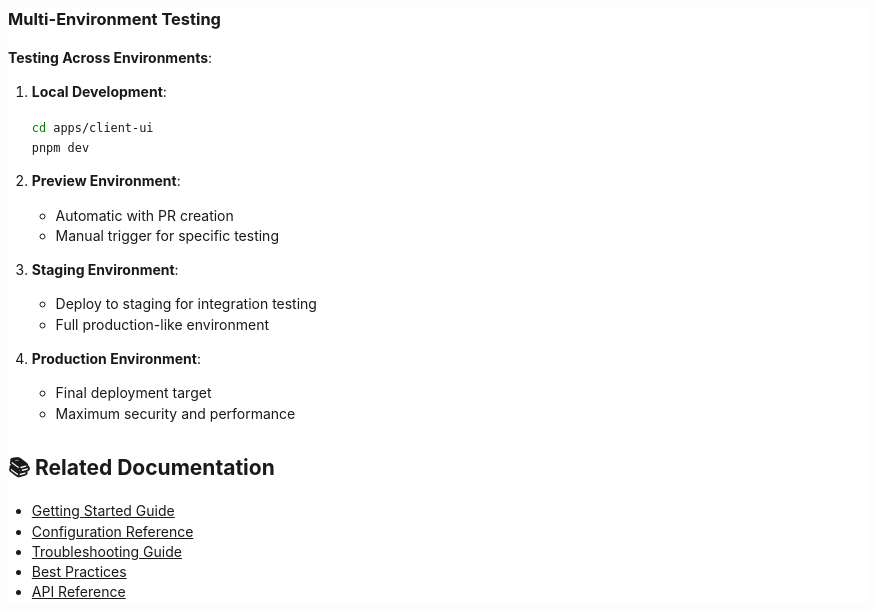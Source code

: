 ### Multi-Environment Testing

**Testing Across Environments**:

1. **Local Development**:

   ```bash
   cd apps/client-ui
   pnpm dev
   ```

2. **Preview Environment**:
   - Automatic with PR creation
   - Manual trigger for specific testing

3. **Staging Environment**:
   - Deploy to staging for integration testing
   - Full production-like environment

4. **Production Environment**:
   - Final deployment target
   - Maximum security and performance

## 📚 Related Documentation

- [Getting Started Guide](./getting-started-preview-deployments.md)
- [Configuration Reference](./preview-deployment-configuration.md)
- [Troubleshooting Guide](./troubleshooting-preview-deployments.md)
- [Best Practices](./preview-deployment-best-practices.md)
- [API Reference](./preview-deployment-api-reference.md)
